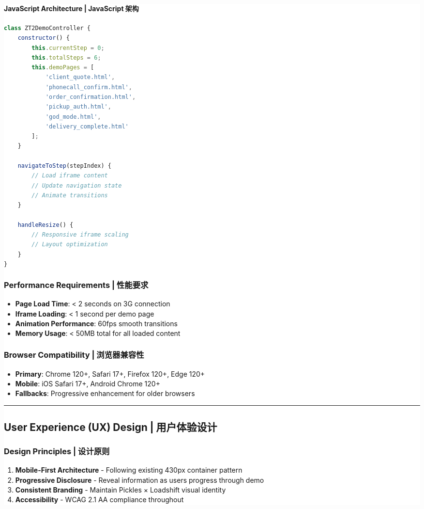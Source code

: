 #### JavaScript Architecture | JavaScript 架构

```javascript
class ZT2DemoController {
    constructor() {
        this.currentStep = 0;
        this.totalSteps = 6;
        this.demoPages = [
            'client_quote.html',
            'phonecall_confirm.html', 
            'order_confirmation.html',
            'pickup_auth.html',
            'god_mode.html',
            'delivery_complete.html'
        ];
    }
    
    navigateToStep(stepIndex) {
        // Load iframe content
        // Update navigation state
        // Animate transitions
    }
    
    handleResize() {
        // Responsive iframe scaling
        // Layout optimization
    }
}
```

### Performance Requirements | 性能要求

- **Page Load Time**: < 2 seconds on 3G connection
- **Iframe Loading**: < 1 second per demo page
- **Animation Performance**: 60fps smooth transitions
- **Memory Usage**: < 50MB total for all loaded content

### Browser Compatibility | 浏览器兼容性

- **Primary**: Chrome 120+, Safari 17+, Firefox 120+, Edge 120+
- **Mobile**: iOS Safari 17+, Android Chrome 120+
- **Fallbacks**: Progressive enhancement for older browsers

---

## User Experience (UX) Design | 用户体验设计

### Design Principles | 设计原则

1. **Mobile-First Architecture** - Following existing 430px container pattern
2. **Progressive Disclosure** - Reveal information as users progress through demo
3. **Consistent Branding** - Maintain Pickles × Loadshift visual identity
4. **Accessibility** - WCAG 2.1 AA compliance throughout
